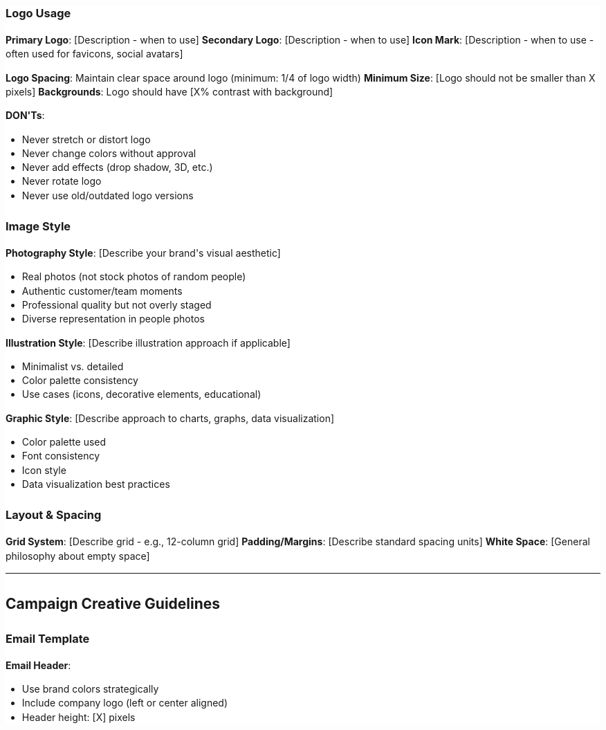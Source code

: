 ### Logo Usage

**Primary Logo**: [Description - when to use]
**Secondary Logo**: [Description - when to use]
**Icon Mark**: [Description - when to use - often used for favicons, social avatars]

**Logo Spacing**: Maintain clear space around logo (minimum: 1/4 of logo width)
**Minimum Size**: [Logo should not be smaller than X pixels]
**Backgrounds**: Logo should have [X% contrast with background]

**DON'Ts**:
- Never stretch or distort logo
- Never change colors without approval
- Never add effects (drop shadow, 3D, etc.)
- Never rotate logo
- Never use old/outdated logo versions

### Image Style

**Photography Style**: [Describe your brand's visual aesthetic]
- Real photos (not stock photos of random people)
- Authentic customer/team moments
- Professional quality but not overly staged
- Diverse representation in people photos

**Illustration Style**: [Describe illustration approach if applicable]
- Minimalist vs. detailed
- Color palette consistency
- Use cases (icons, decorative elements, educational)

**Graphic Style**: [Describe approach to charts, graphs, data visualization]
- Color palette used
- Font consistency
- Icon style
- Data visualization best practices

### Layout & Spacing

**Grid System**: [Describe grid - e.g., 12-column grid]
**Padding/Margins**: [Describe standard spacing units]
**White Space**: [General philosophy about empty space]

---

## Campaign Creative Guidelines

### Email Template

**Email Header**:
- Use brand colors strategically
- Include company logo (left or center aligned)
- Header height: [X] pixels
